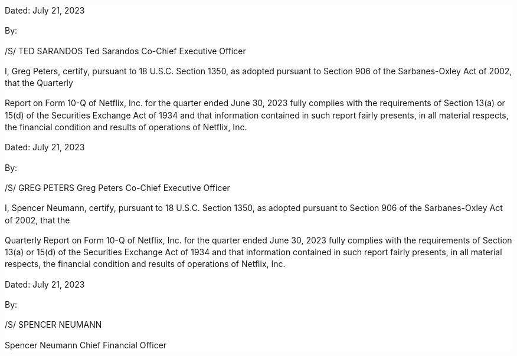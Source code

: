 Dated: July 21, 2023

By:

/S/    TED SARANDOS
Ted Sarandos
Co-Chief Executive Officer

I, Greg Peters, certify, pursuant to 18 U.S.C. Section 1350, as adopted pursuant to Section 906 of the Sarbanes-Oxley Act of 2002, that the Quarterly

Report on Form 10-Q of Netflix, Inc. for the quarter ended June 30, 2023 fully complies with the requirements of Section 13(a) or 15(d) of the Securities
Exchange Act of 1934 and that information contained in such report fairly presents, in all material respects, the financial condition and results of operations of
Netflix, Inc.

Dated: July 21, 2023

By:

/S/    GREG PETERS
Greg Peters
Co-Chief Executive Officer

I, Spencer Neumann, certify, pursuant to 18 U.S.C. Section 1350, as adopted pursuant to Section 906 of the Sarbanes-Oxley Act of 2002, that the

Quarterly Report on Form 10-Q of Netflix, Inc. for the quarter ended June 30, 2023 fully complies with the requirements of Section 13(a) or 15(d) of the
Securities Exchange Act of 1934 and that information contained in such report fairly presents, in all material respects, the financial condition and results of
operations of Netflix, Inc.

Dated: July 21, 2023

By:

/S/    SPENCER NEUMANN

Spencer Neumann
Chief Financial Officer


